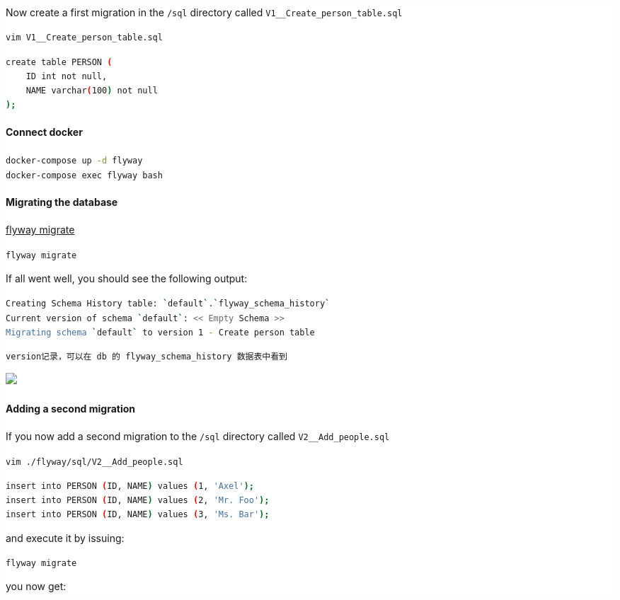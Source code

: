 Now create a first migration in the `/sql` directory called `V1__Create_person_table.sql`

```bash
vim V1__Create_person_table.sql
```

```bash
create table PERSON (
    ID int not null,
    NAME varchar(100) not null
);
```

#### Connect docker

```bash
docker-compose up -d flyway
docker-compose exec flyway bash
```

#### Migrating the database

[flyway migrate](https://flywaydb.org/documentation/commandline/migrate)

```bash
flyway migrate
```

If all went well, you should see the following output:

```bash
Creating Schema History table: `default`.`flyway_schema_history`
Current version of schema `default`: << Empty Schema >>
Migrating schema `default` to version 1 - Create person table
```

`version记录，可以在 db 的 flyway_schema_history 数据表中看到`

![](https://raw.githubusercontent.com/spaco/personal-graph-bed-lucky/master/blog/WX20181216-104924%402x.png)

#### Adding a second migration

If you now add a second migration to the `/sql` directory called `V2__Add_people.sql`

```bash
vim ./flyway/sql/V2__Add_people.sql
```

```bash
insert into PERSON (ID, NAME) values (1, 'Axel');
insert into PERSON (ID, NAME) values (2, 'Mr. Foo');
insert into PERSON (ID, NAME) values (3, 'Ms. Bar');
```

and execute it by issuing:

```bash
flyway migrate
```

you now get:
